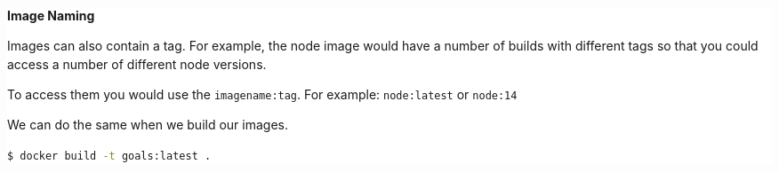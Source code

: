 **Image Naming**

Images can also contain a tag.  For example, the node image would have a number of builds with different tags so that you could access a number of different node versions.

To access them you would use the `imagename:tag`.  For example: `node:latest` or `node:14`

We can do the same when we build our images.

```bash
$ docker build -t goals:latest .
```



